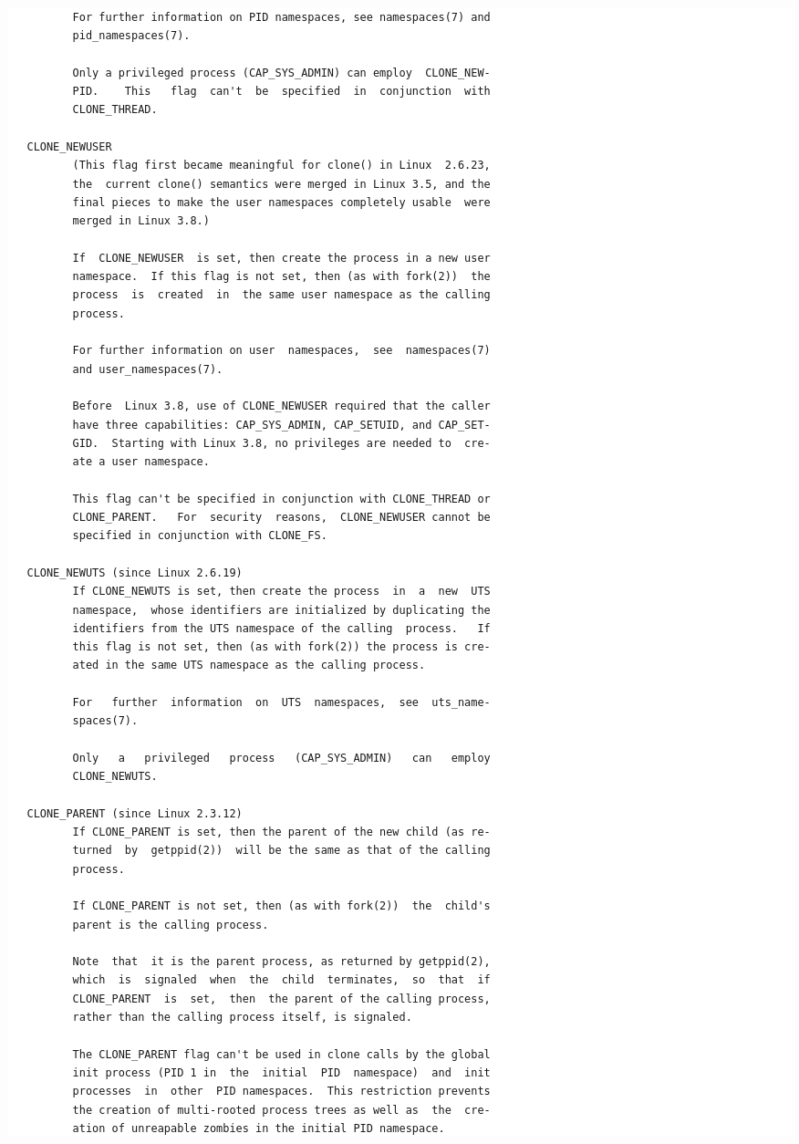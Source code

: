               For further information on PID namespaces, see namespaces(7) and
              pid_namespaces(7).

              Only a privileged process (CAP_SYS_ADMIN) can employ  CLONE_NEW‐
              PID.    This   flag  can't  be  specified  in  conjunction  with
              CLONE_THREAD.

       CLONE_NEWUSER
              (This flag first became meaningful for clone() in Linux  2.6.23,
              the  current clone() semantics were merged in Linux 3.5, and the
              final pieces to make the user namespaces completely usable  were
              merged in Linux 3.8.)

              If  CLONE_NEWUSER  is set, then create the process in a new user
              namespace.  If this flag is not set, then (as with fork(2))  the
              process  is  created  in  the same user namespace as the calling
              process.

              For further information on user  namespaces,  see  namespaces(7)
              and user_namespaces(7).

              Before  Linux 3.8, use of CLONE_NEWUSER required that the caller
              have three capabilities: CAP_SYS_ADMIN, CAP_SETUID, and CAP_SET‐
              GID.  Starting with Linux 3.8, no privileges are needed to  cre‐
              ate a user namespace.

              This flag can't be specified in conjunction with CLONE_THREAD or
              CLONE_PARENT.   For  security  reasons,  CLONE_NEWUSER cannot be
              specified in conjunction with CLONE_FS.

       CLONE_NEWUTS (since Linux 2.6.19)
              If CLONE_NEWUTS is set, then create the process  in  a  new  UTS
              namespace,  whose identifiers are initialized by duplicating the
              identifiers from the UTS namespace of the calling  process.   If
              this flag is not set, then (as with fork(2)) the process is cre‐
              ated in the same UTS namespace as the calling process.

              For   further  information  on  UTS  namespaces,  see  uts_name‐
              spaces(7).

              Only   a   privileged   process   (CAP_SYS_ADMIN)   can   employ
              CLONE_NEWUTS.

       CLONE_PARENT (since Linux 2.3.12)
              If CLONE_PARENT is set, then the parent of the new child (as re‐
              turned  by  getppid(2))  will be the same as that of the calling
              process.

              If CLONE_PARENT is not set, then (as with fork(2))  the  child's
              parent is the calling process.

              Note  that  it is the parent process, as returned by getppid(2),
              which  is  signaled  when  the  child  terminates,  so  that  if
              CLONE_PARENT  is  set,  then  the parent of the calling process,
              rather than the calling process itself, is signaled.

              The CLONE_PARENT flag can't be used in clone calls by the global
              init process (PID 1 in  the  initial  PID  namespace)  and  init
              processes  in  other  PID namespaces.  This restriction prevents
              the creation of multi-rooted process trees as well as  the  cre‐
              ation of unreapable zombies in the initial PID namespace.
